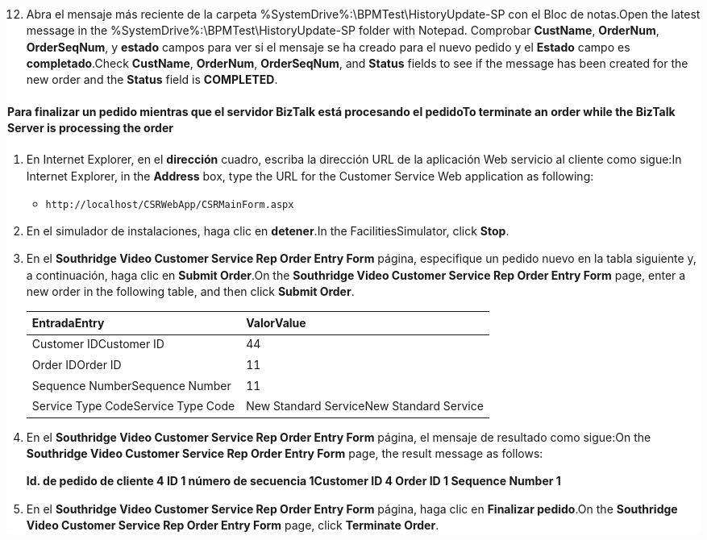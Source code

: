 12. <span data-ttu-id="2f6ba-231">Abra el mensaje más reciente de la carpeta %SystemDrive%:\BPMTest\HistoryUpdate-SP con el Bloc de notas.</span><span class="sxs-lookup"><span data-stu-id="2f6ba-231">Open the latest message in the %SystemDrive%:\BPMTest\HistoryUpdate-SP folder with Notepad.</span></span> <span data-ttu-id="2f6ba-232">Comprobar **CustName**, **OrderNum**, **OrderSeqNum**, y **estado** campos para ver si el mensaje se ha creado para el nuevo pedido y el **Estado** campo es **completado**.</span><span class="sxs-lookup"><span data-stu-id="2f6ba-232">Check **CustName**, **OrderNum**, **OrderSeqNum**, and **Status** fields to see if the message has been created for the new order and the **Status** field is **COMPLETED**.</span></span>  
  
#### <a name="to-terminate-an-order-while-the-biztalk-server-is-processing-the-order"></a><span data-ttu-id="2f6ba-233">Para finalizar un pedido mientras que el servidor BizTalk está procesando el pedido</span><span class="sxs-lookup"><span data-stu-id="2f6ba-233">To terminate an order while the BizTalk Server is processing the order</span></span>  
  
1.  <span data-ttu-id="2f6ba-234">En Internet Explorer, en el **dirección** cuadro, escriba la dirección URL de la aplicación Web servicio al cliente como sigue:</span><span class="sxs-lookup"><span data-stu-id="2f6ba-234">In Internet Explorer, in the **Address** box, type the URL for the Customer Service Web application as following:</span></span>  
  
    -   `http://localhost/CSRWebApp/CSRMainForm.aspx`  
  
2.  <span data-ttu-id="2f6ba-235">En el simulador de instalaciones, haga clic en **detener**.</span><span class="sxs-lookup"><span data-stu-id="2f6ba-235">In the FacilitiesSimulator, click **Stop**.</span></span>  
  
3.  <span data-ttu-id="2f6ba-236">En el **Southridge Video Customer Service Rep Order Entry Form** página, especifique un pedido nuevo en la tabla siguiente y, a continuación, haga clic en **Submit Order**.</span><span class="sxs-lookup"><span data-stu-id="2f6ba-236">On the **Southridge Video Customer Service Rep Order Entry Form** page, enter a new order in the following table, and then click **Submit Order**.</span></span>  
  
    |<span data-ttu-id="2f6ba-237">Entrada</span><span class="sxs-lookup"><span data-stu-id="2f6ba-237">Entry</span></span>|<span data-ttu-id="2f6ba-238">Valor</span><span class="sxs-lookup"><span data-stu-id="2f6ba-238">Value</span></span>|  
    |-----------|-----------|  
    |<span data-ttu-id="2f6ba-239">Customer ID</span><span class="sxs-lookup"><span data-stu-id="2f6ba-239">Customer ID</span></span>|<span data-ttu-id="2f6ba-240">4</span><span class="sxs-lookup"><span data-stu-id="2f6ba-240">4</span></span>|  
    |<span data-ttu-id="2f6ba-241">Order ID</span><span class="sxs-lookup"><span data-stu-id="2f6ba-241">Order ID</span></span>|<span data-ttu-id="2f6ba-242">1</span><span class="sxs-lookup"><span data-stu-id="2f6ba-242">1</span></span>|  
    |<span data-ttu-id="2f6ba-243">Sequence Number</span><span class="sxs-lookup"><span data-stu-id="2f6ba-243">Sequence Number</span></span>|<span data-ttu-id="2f6ba-244">1</span><span class="sxs-lookup"><span data-stu-id="2f6ba-244">1</span></span>|  
    |<span data-ttu-id="2f6ba-245">Service Type Code</span><span class="sxs-lookup"><span data-stu-id="2f6ba-245">Service Type Code</span></span>|<span data-ttu-id="2f6ba-246">New Standard Service</span><span class="sxs-lookup"><span data-stu-id="2f6ba-246">New Standard Service</span></span>|  
  
4.  <span data-ttu-id="2f6ba-247">En el **Southridge Video Customer Service Rep Order Entry Form** página, el mensaje de resultado como sigue:</span><span class="sxs-lookup"><span data-stu-id="2f6ba-247">On the **Southridge Video Customer Service Rep Order Entry Form** page, the result message as follows:</span></span>  
  
     <span data-ttu-id="2f6ba-248">**Id. de pedido de cliente 4 ID 1 número de secuencia 1**</span><span class="sxs-lookup"><span data-stu-id="2f6ba-248">**Customer ID 4 Order ID 1 Sequence Number 1**</span></span>  
  
5.  <span data-ttu-id="2f6ba-249">En el **Southridge Video Customer Service Rep Order Entry Form** página, haga clic en **Finalizar pedido**.</span><span class="sxs-lookup"><span data-stu-id="2f6ba-249">On the **Southridge Video Customer Service Rep Order Entry Form** page, click **Terminate Order**.</span></span>  
  
